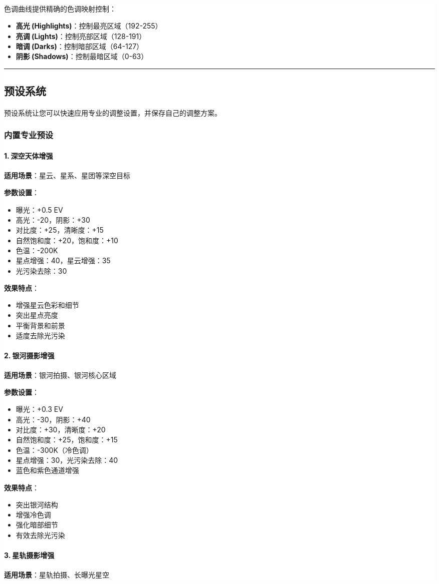 色调曲线提供精确的色调映射控制：

- **高光 (Highlights)**：控制最亮区域（192-255）
- **亮调 (Lights)**：控制亮部区域（128-191）
- **暗调 (Darks)**：控制暗部区域（64-127）
- **阴影 (Shadows)**：控制最暗区域（0-63）

---

## 预设系统

预设系统让您可以快速应用专业的调整设置，并保存自己的调整方案。

### 内置专业预设

#### 1. 深空天体增强
**适用场景**：星云、星系、星团等深空目标

**参数设置**：
- 曝光：+0.5 EV
- 高光：-20，阴影：+30
- 对比度：+25，清晰度：+15
- 自然饱和度：+20，饱和度：+10
- 色温：-200K
- 星点增强：40，星云增强：35
- 光污染去除：30

**效果特点**：
- 增强星云色彩和细节
- 突出星点亮度
- 平衡背景和前景
- 适度去除光污染

#### 2. 银河摄影增强
**适用场景**：银河拍摄、银河核心区域

**参数设置**：
- 曝光：+0.3 EV
- 高光：-30，阴影：+40
- 对比度：+30，清晰度：+20
- 自然饱和度：+25，饱和度：+15
- 色温：-300K（冷色调）
- 星点增强：30，光污染去除：40
- 蓝色和紫色通道增强

**效果特点**：
- 突出银河结构
- 增强冷色调
- 强化暗部细节
- 有效去除光污染

#### 3. 星轨摄影增强
**适用场景**：星轨拍摄、长曝光星空
